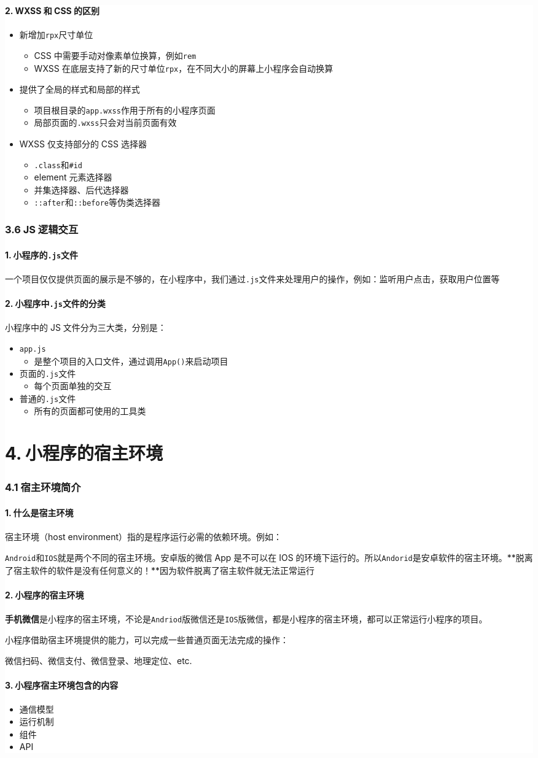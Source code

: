 #### 2. WXSS 和 CSS 的区别

* 新增加`rpx`尺寸单位
  * CSS 中需要手动对像素单位换算，例如`rem`
  * WXSS 在底层支持了新的尺寸单位`rpx`，在不同大小的屏幕上小程序会自动换算
* 提供了全局的样式和局部的样式
  * 项目根目录的`app.wxss`作用于所有的小程序页面
  * 局部页面的`.wxss`只会对当前页面有效

* WXSS 仅支持部分的 CSS 选择器
  * `.class`和`#id`
  * element 元素选择器
  * 并集选择器、后代选择器
  * `::after`和`::before`等伪类选择器

### 3.6 JS 逻辑交互

#### 1. 小程序的`.js`文件

一个项目仅仅提供页面的展示是不够的，在小程序中，我们通过`.js`文件来处理用户的操作，例如：监听用户点击，获取用户位置等

#### 2. 小程序中`.js`文件的分类

小程序中的 JS 文件分为三大类，分别是：

* `app.js`
  * 是整个项目的入口文件，通过调用`App()`来启动项目
* 页面的`.js`文件
  * 每个页面单独的交互
* 普通的`.js`文件
  * 所有的页面都可使用的工具类

# 4. 小程序的宿主环境

### 4.1 宿主环境简介

#### 1. 什么是宿主环境

宿主环境（host environment）指的是程序运行必需的依赖环境。例如：

`Android`和`IOS`就是两个不同的宿主环境。安卓版的微信 App 是不可以在 IOS 的环境下运行的。所以`Andorid`是安卓软件的宿主环境。**脱离了宿主软件的软件是没有任何意义的！**因为软件脱离了宿主软件就无法正常运行

#### 2. 小程序的宿主环境

**手机微信**是小程序的宿主环境，不论是`Andriod`版微信还是`IOS`版微信，都是小程序的宿主环境，都可以正常运行小程序的项目。

小程序借助宿主环境提供的能力，可以完成一些普通页面无法完成的操作：

微信扫码、微信支付、微信登录、地理定位、etc.

#### 3. 小程序宿主环境包含的内容

* 通信模型
* 运行机制
* 组件
* API
